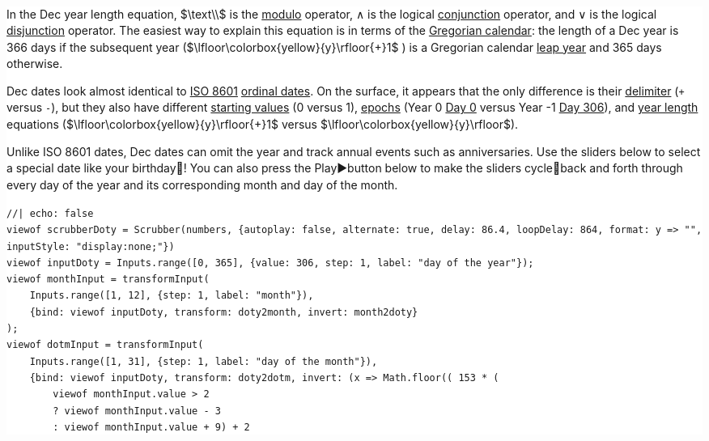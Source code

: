 In the Dec year length equation, $\text\\$ is the
[modulo](https://en.wikipedia.org/wiki/Modulo#:~:text=returns%20the%20remainder)
operator, ∧ is the logical
[conjunction](https://en.wikipedia.org/wiki/Logical_conjunction)
operator, and ∨ is the logical
[disjunction](https://en.wikipedia.org/wiki/Logical_disjunction)
operator. The easiest way to explain this equation is in terms of the
[Gregorian
calendar](https://en.wikipedia.org/wiki/Gregorian_calendar#:~:text=the%20calendar%20used%20in%20most%20parts%20of%20the%20world):
the length of a Dec year is 366 days if the subsequent year
($\lfloor\colorbox{yellow}{y}\rfloor{+}1$ ) is a Gregorian calendar
[leap
year](https://en.wikipedia.org/wiki/Leap_year#:~:text=Every%20year%20that%20is%20exactly%20divisible%20by%20four%20is%20a%20leap%20year%2C%20except%20for%20years%20that%20are%20exactly%20divisible%20by%20100%2C%20but%20these%20centurial%20years%20are%20leap%20years%20if%20they%20are%20exactly%20divisible%20by%20400)
and 365 days otherwise.

Dec dates look almost identical to [ISO
8601](https://en.wikipedia.org/wiki/ISO_8601#:~:text=an%20international%20standard%20covering%20the%20worldwide%20exchange%20and%20communication%20of%20date%20and%20time%2Drelated%20data)
[ordinal
dates](https://en.wikipedia.org/wiki/ISO_8601#Ordinal_dates:~:text=an%20ordinal%20format%20for%20the%20multiples%20of%20a%20day%20elapsed%20since%20the%20start%20of%20year).
On the surface, it appears that the only difference is their
[delimiter](https://en.wikipedia.org/wiki/Delimiter#:~:text=a%20sequence%20of%20one%20or%20more%20characters%20for%20specifying%20the%20boundary%20between%20separate%2C%20independent%20regions%20in%20plain%20text)
(`+` versus `-`), but they also have different [starting
values](https://en.wikipedia.org/wiki/Zero-based_numbering#:~:text=a%20way%20of%20numbering%20in%20which%20the%20initial%20element%20of%20a%20sequence%20is%20assigned%20the%20index%C2%A00)
(0 versus 1),
[epochs](https://en.wikipedia.org/wiki/Epoch#:~:text=an%20instant%20in%20time%20chosen%20as%20the%20origin%20of%20a%20particular%20calendar%20era)
(Year 0 <span class="blue" data-bs-toggle="tooltip"
data-bs-title="March 1"><u>Day 0</u></span> versus Year -1
<span class="blue" data-bs-toggle="tooltip"
data-bs-title="January 1"><u>Day 306</u></span>), and [year
length](https://en.wikipedia.org/wiki/Intercalation_(timekeeping)#:~:text=the%20insertion%20of%20a%20leap%20day%2C%20week%2C%20or%20month)
equations ($\lfloor\colorbox{yellow}{y}\rfloor{+}1$ versus
$\lfloor\colorbox{yellow}{y}\rfloor$).

Unlike ISO 8601 dates, Dec dates can omit the year and track annual
events such as anniversaries. Use the sliders below to select a special
date like your birthday🎂! You can also press the Play▶️button below to
make the sliders cycle🔄back and forth through every day of the year and
its corresponding month and day of the month.

``` {ojs}
//| echo: false
viewof scrubberDoty = Scrubber(numbers, {autoplay: false, alternate: true, delay: 86.4, loopDelay: 864, format: y => "", inputStyle: "display:none;"})
viewof inputDoty = Inputs.range([0, 365], {value: 306, step: 1, label: "day of the year"});
viewof monthInput = transformInput(
    Inputs.range([1, 12], {step: 1, label: "month"}),
    {bind: viewof inputDoty, transform: doty2month, invert: month2doty}
);
viewof dotmInput = transformInput(
    Inputs.range([1, 31], {step: 1, label: "day of the month"}),
    {bind: viewof inputDoty, transform: doty2dotm, invert: (x => Math.floor(( 153 * (
        viewof monthInput.value > 2
        ? viewof monthInput.value - 3
        : viewof monthInput.value + 9) + 2
```